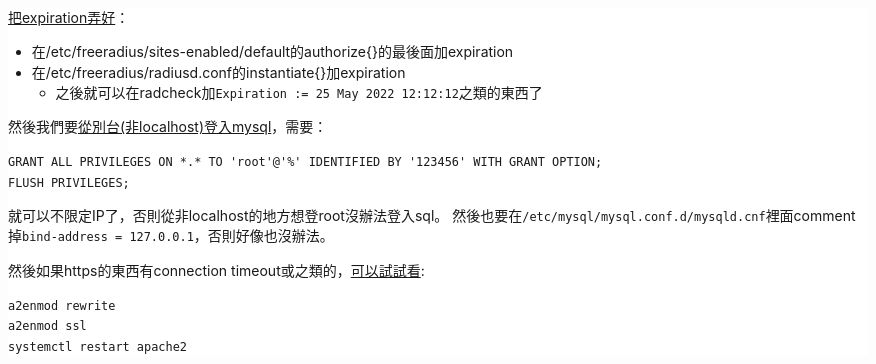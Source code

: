 [把expiration弄好](https://networkradius.com/doc/3.0.10/raddb/mods-available/expiration.html)：
+ 在/etc/freeradius/sites-enabled/default的authorize{}的最後面加expiration
+ 在/etc/freeradius/radiusd.conf的instantiate{}加expiration
    + 之後就可以在radcheck加`Expiration := 25 May 2022 12:12:12`之類的東西了

然後我們要[從別台(非localhost)登入mysql](https://stackoverflow.com/questions/14779104/mysql-how-to-allow-remote-connection-to-mysql?fbclid=IwAR3J3T1IPm4V7DZym86iwdwqomvJI55Zd2Jh0ZYW7nVbGVRcZ3gT16Z5dmE)，需要：
```
GRANT ALL PRIVILEGES ON *.* TO 'root'@'%' IDENTIFIED BY '123456' WITH GRANT OPTION;
FLUSH PRIVILEGES;
```
就可以不限定IP了，否則從非localhost的地方想登root沒辦法登入sql。
然後也要在`/etc/mysql/mysql.conf.d/mysqld.cnf`裡面comment掉`bind-address = 127.0.0.1`，否則好像也沒辦法。

然後如果https的東西有connection timeout或之類的，[可以試試看](https://www.ztabox.com/knowledgebase_article.php?id=175):
```
a2enmod rewrite
a2enmod ssl
systemctl restart apache2
```
